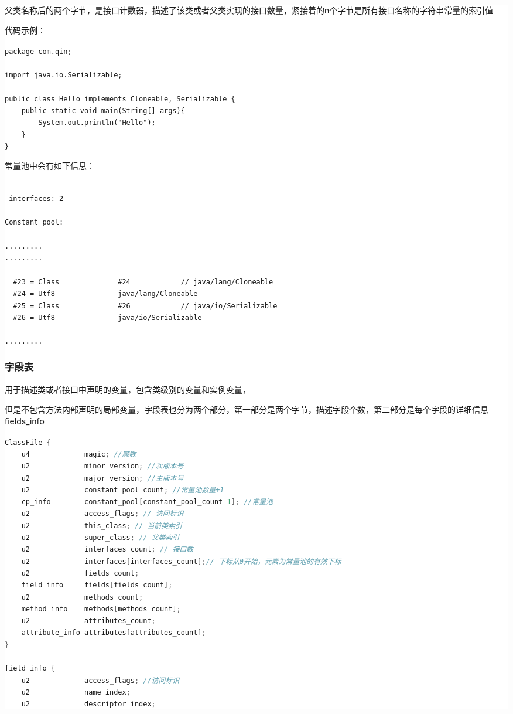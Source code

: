 父类名称后的两个字节，是接口计数器，描述了该类或者父类实现的接口数量，紧接着的n个字节是所有接口名称的字符串常量的索引值

代码示例：

```
package com.qin;

import java.io.Serializable;

public class Hello implements Cloneable, Serializable {
    public static void main(String[] args){
        System.out.println("Hello");
    }
}

```

常量池中会有如下信息：

```

 interfaces: 2
 
Constant pool:
 
.........
.........
 
  #23 = Class              #24            // java/lang/Cloneable
  #24 = Utf8               java/lang/Cloneable
  #25 = Class              #26            // java/io/Serializable
  #26 = Utf8               java/io/Serializable
   
.........
```



### 字段表

用于描述类或者接口中声明的变量，包含类级别的变量和实例变量，

但是不包含方法内部声明的局部变量，字段表也分为两个部分，第一部分是两个字节，描述字段个数，第二部分是每个字段的详细信息fields_info

```java
ClassFile {
    u4             magic; //魔数
    u2             minor_version; //次版本号
    u2             major_version; //主版本号
    u2             constant_pool_count; //常量池数量+1
    cp_info        constant_pool[constant_pool_count-1]; //常量池
    u2             access_flags; // 访问标识
    u2             this_class; // 当前类索引
    u2             super_class; // 父类索引
    u2             interfaces_count; // 接口数
    u2             interfaces[interfaces_count];// 下标从0开始，元素为常量池的有效下标
    u2             fields_count; 
    field_info     fields[fields_count];
    u2             methods_count;
    method_info    methods[methods_count];
    u2             attributes_count;
    attribute_info attributes[attributes_count];
}

field_info {
    u2             access_flags; //访问标识
    u2             name_index;
    u2             descriptor_index;
```